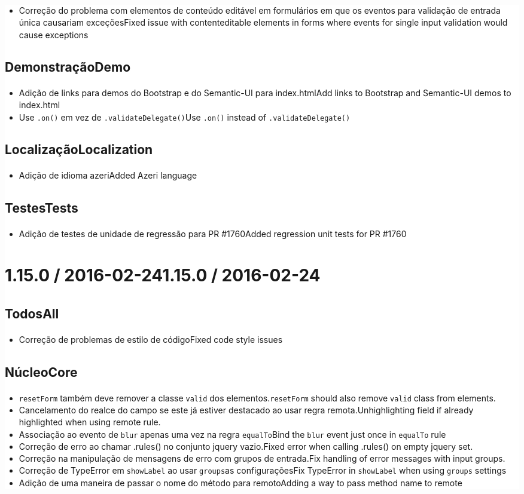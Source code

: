   * <span data-ttu-id="d5b47-138">Correção do problema com elementos ​​de conteúdo editável em formulários em que os eventos para validação de entrada única causariam exceções</span><span class="sxs-lookup"><span data-stu-id="d5b47-138">Fixed issue with contenteditable elements in forms where events for single input validation would cause exceptions</span></span>

## <a name="demo"></a><span data-ttu-id="d5b47-139">Demonstração</span><span class="sxs-lookup"><span data-stu-id="d5b47-139">Demo</span></span>
  * <span data-ttu-id="d5b47-140">Adição de links para demos do Bootstrap e do Semantic-UI para index.html</span><span class="sxs-lookup"><span data-stu-id="d5b47-140">Add links to Bootstrap and Semantic-UI demos to index.html</span></span>
  * <span data-ttu-id="d5b47-141">Use `.on()` em vez de `.validateDelegate()`</span><span class="sxs-lookup"><span data-stu-id="d5b47-141">Use `.on()` instead of `.validateDelegate()`</span></span>

## <a name="localization"></a><span data-ttu-id="d5b47-142">Localização</span><span class="sxs-lookup"><span data-stu-id="d5b47-142">Localization</span></span>
  * <span data-ttu-id="d5b47-143">Adição de idioma azeri</span><span class="sxs-lookup"><span data-stu-id="d5b47-143">Added Azeri language</span></span>

## <a name="tests"></a><span data-ttu-id="d5b47-144">Testes</span><span class="sxs-lookup"><span data-stu-id="d5b47-144">Tests</span></span>
  * <span data-ttu-id="d5b47-145">Adição de testes de unidade de regressão para PR #1760</span><span class="sxs-lookup"><span data-stu-id="d5b47-145">Added regression unit tests for PR #1760</span></span>

<a name="1150--2016-02-24"></a><span data-ttu-id="d5b47-146">1.15.0 / 2016-02-24</span><span class="sxs-lookup"><span data-stu-id="d5b47-146">1.15.0 / 2016-02-24</span></span>
==================

## <a name="all"></a><span data-ttu-id="d5b47-147">Todos</span><span class="sxs-lookup"><span data-stu-id="d5b47-147">All</span></span>
  * <span data-ttu-id="d5b47-148">Correção de problemas de estilo de código</span><span class="sxs-lookup"><span data-stu-id="d5b47-148">Fixed code style issues</span></span>

## <a name="core"></a><span data-ttu-id="d5b47-149">Núcleo</span><span class="sxs-lookup"><span data-stu-id="d5b47-149">Core</span></span>
  * <span data-ttu-id="d5b47-150">`resetForm` também deve remover a classe `valid` dos elementos.</span><span class="sxs-lookup"><span data-stu-id="d5b47-150">`resetForm` should also remove `valid` class from elements.</span></span>
  * <span data-ttu-id="d5b47-151">Cancelamento do realce do campo se este já estiver destacado ao usar regra remota.</span><span class="sxs-lookup"><span data-stu-id="d5b47-151">Unhighlighting field if already highlighted when using remote rule.</span></span>
  * <span data-ttu-id="d5b47-152">Associação ao evento de `blur` apenas uma vez na regra `equalTo`</span><span class="sxs-lookup"><span data-stu-id="d5b47-152">Bind the `blur` event just once in `equalTo` rule</span></span>
  * <span data-ttu-id="d5b47-153">Correção de erro ao chamar .rules() no conjunto jquery vazio.</span><span class="sxs-lookup"><span data-stu-id="d5b47-153">Fixed error when calling .rules() on empty jquery set.</span></span>
  * <span data-ttu-id="d5b47-154">Correção na manipulação de mensagens de erro com grupos de entrada.</span><span class="sxs-lookup"><span data-stu-id="d5b47-154">Fix handling of error messages with input groups.</span></span>
  * <span data-ttu-id="d5b47-155">Correção de TypeError em `showLabel` ao usar `groups`as configurações</span><span class="sxs-lookup"><span data-stu-id="d5b47-155">Fix TypeError in `showLabel` when using `groups` settings</span></span>
  * <span data-ttu-id="d5b47-156">Adição de uma maneira de passar o nome do método para remoto</span><span class="sxs-lookup"><span data-stu-id="d5b47-156">Adding a way to pass method name to remote</span></span>
